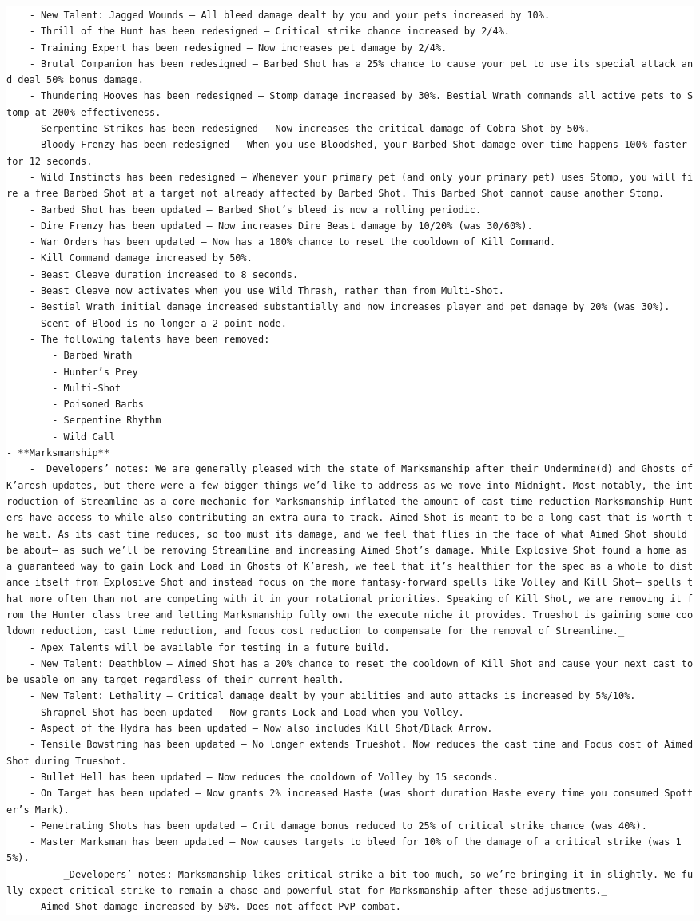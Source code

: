         - New Talent: Jagged Wounds – All bleed damage dealt by you and your pets increased by 10%.
        - Thrill of the Hunt has been redesigned – Critical strike chance increased by 2/4%.
        - Training Expert has been redesigned – Now increases pet damage by 2/4%.
        - Brutal Companion has been redesigned – Barbed Shot has a 25% chance to cause your pet to use its special attack and deal 50% bonus damage.
        - Thundering Hooves has been redesigned – Stomp damage increased by 30%. Bestial Wrath commands all active pets to Stomp at 200% effectiveness.
        - Serpentine Strikes has been redesigned – Now increases the critical damage of Cobra Shot by 50%.
        - Bloody Frenzy has been redesigned – When you use Bloodshed, your Barbed Shot damage over time happens 100% faster for 12 seconds.
        - Wild Instincts has been redesigned – Whenever your primary pet (and only your primary pet) uses Stomp, you will fire a free Barbed Shot at a target not already affected by Barbed Shot. This Barbed Shot cannot cause another Stomp.
        - Barbed Shot has been updated – Barbed Shot’s bleed is now a rolling periodic.
        - Dire Frenzy has been updated – Now increases Dire Beast damage by 10/20% (was 30/60%).
        - War Orders has been updated – Now has a 100% chance to reset the cooldown of Kill Command.
        - Kill Command damage increased by 50%.
        - Beast Cleave duration increased to 8 seconds.
        - Beast Cleave now activates when you use Wild Thrash, rather than from Multi-Shot.
        - Bestial Wrath initial damage increased substantially and now increases player and pet damage by 20% (was 30%).
        - Scent of Blood is no longer a 2-point node.
        - The following talents have been removed:
            - Barbed Wrath
            - Hunter’s Prey
            - Multi-Shot
            - Poisoned Barbs
            - Serpentine Rhythm
            - Wild Call
    - **Marksmanship**
        - _Developers’ notes: We are generally pleased with the state of Marksmanship after their Undermine(d) and Ghosts of K’aresh updates, but there were a few bigger things we’d like to address as we move into Midnight. Most notably, the introduction of Streamline as a core mechanic for Marksmanship inflated the amount of cast time reduction Marksmanship Hunters have access to while also contributing an extra aura to track. Aimed Shot is meant to be a long cast that is worth the wait. As its cast time reduces, so too must its damage, and we feel that flies in the face of what Aimed Shot should be about– as such we’ll be removing Streamline and increasing Aimed Shot’s damage. While Explosive Shot found a home as a guaranteed way to gain Lock and Load in Ghosts of K’aresh, we feel that it’s healthier for the spec as a whole to distance itself from Explosive Shot and instead focus on the more fantasy-forward spells like Volley and Kill Shot– spells that more often than not are competing with it in your rotational priorities. Speaking of Kill Shot, we are removing it from the Hunter class tree and letting Marksmanship fully own the execute niche it provides. Trueshot is gaining some cooldown reduction, cast time reduction, and focus cost reduction to compensate for the removal of Streamline._
        - Apex Talents will be available for testing in a future build.
        - New Talent: Deathblow – Aimed Shot has a 20% chance to reset the cooldown of Kill Shot and cause your next cast to be usable on any target regardless of their current health.
        - New Talent: Lethality – Critical damage dealt by your abilities and auto attacks is increased by 5%/10%.
        - Shrapnel Shot has been updated – Now grants Lock and Load when you Volley.
        - Aspect of the Hydra has been updated – Now also includes Kill Shot/Black Arrow.
        - Tensile Bowstring has been updated – No longer extends Trueshot. Now reduces the cast time and Focus cost of Aimed Shot during Trueshot.
        - Bullet Hell has been updated – Now reduces the cooldown of Volley by 15 seconds.
        - On Target has been updated – Now grants 2% increased Haste (was short duration Haste every time you consumed Spotter’s Mark).
        - Penetrating Shots has been updated – Crit damage bonus reduced to 25% of critical strike chance (was 40%).
        - Master Marksman has been updated – Now causes targets to bleed for 10% of the damage of a critical strike (was 15%).
            - _Developers’ notes: Marksmanship likes critical strike a bit too much, so we’re bringing it in slightly. We fully expect critical strike to remain a chase and powerful stat for Marksmanship after these adjustments._
        - Aimed Shot damage increased by 50%. Does not affect PvP combat.